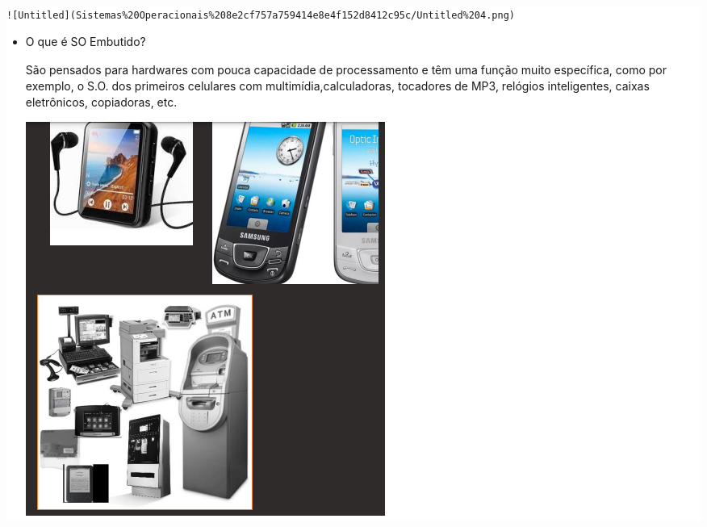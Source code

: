     ![Untitled](Sistemas%20Operacionais%208e2cf757a759414e8e4f152d8412c95c/Untitled%204.png)
    
- O que é SO Embutido?
    
    São pensados para hardwares com pouca capacidade de processamento e têm uma função muito específica, como por exemplo, o S.O. dos primeiros celulares com  multimídia,calculadoras, tocadores de MP3, relógios inteligentes, caixas eletrônicos,  copiadoras, etc.
    
    ![Untitled](Sistemas%20Operacionais%208e2cf757a759414e8e4f152d8412c95c/Untitled%205.png)
    